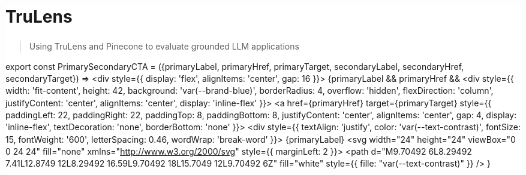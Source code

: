 # TruLens

> Using TruLens and Pinecone to evaluate grounded LLM applications

export const PrimarySecondaryCTA = ({primaryLabel, primaryHref, primaryTarget, secondaryLabel, secondaryHref, secondaryTarget}) => <div style={{
  display: 'flex',
  alignItems: 'center',
  gap: 16
}}>
   {primaryLabel && primaryHref && <div style={{
  width: 'fit-content',
  height: 42,
  background: 'var(--brand-blue)',
  borderRadius: 4,
  overflow: 'hidden',
  flexDirection: 'column',
  justifyContent: 'center',
  alignItems: 'center',
  display: 'inline-flex'
}}>
      <a href={primaryHref} target={primaryTarget} style={{
  paddingLeft: 22,
  paddingRight: 22,
  paddingTop: 8,
  paddingBottom: 8,
  justifyContent: 'center',
  alignItems: 'center',
  gap: 4,
  display: 'inline-flex',
  textDecoration: 'none',
  borderBottom: 'none'
}}>
        <div style={{
  textAlign: 'justify',
  color: 'var(--text-contrast)',
  fontSize: 15,
  fontWeight: '600',
  letterSpacing: 0.46,
  wordWrap: 'break-word'
}}>
          {primaryLabel}
        </div>
        <svg width="24" height="24" viewBox="0 0 24 24" fill="none" xmlns="http://www.w3.org/2000/svg" style={{
  marginLeft: 2
}}>
          <path d="M9.70492 6L8.29492 7.41L12.8749 12L8.29492 16.59L9.70492 18L15.7049 12L9.70492 6Z" fill="white" style={{
  fille: "var(--text-contrast)"
}} />
        </svg>
      </a>
    </div>}
